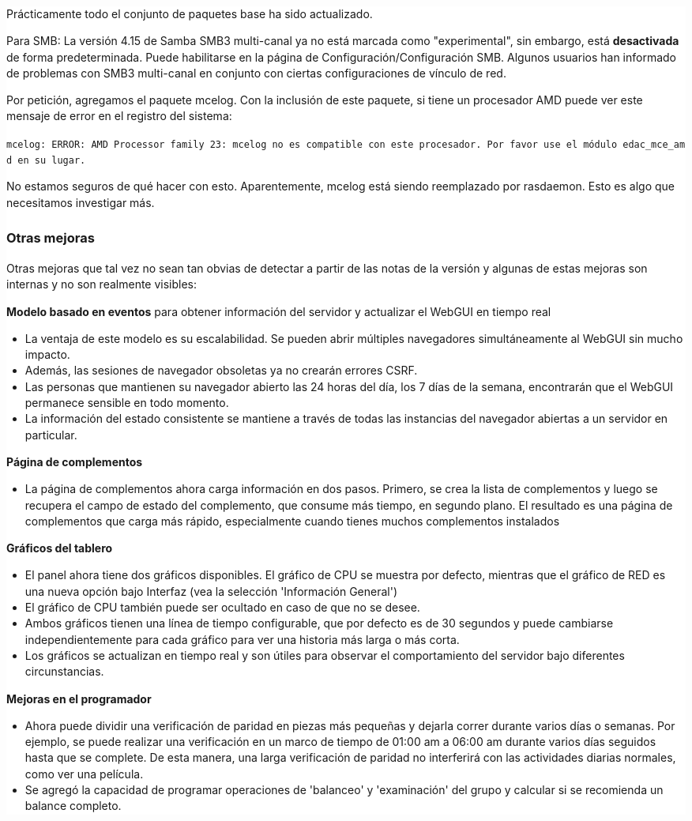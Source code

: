 Prácticamente todo el conjunto de paquetes base ha sido actualizado.

Para SMB: La versión 4.15 de Samba SMB3 multi-canal ya no está marcada como "experimental", sin embargo, está **desactivada** de forma predeterminada. Puede habilitarse en la página de Configuración/Configuración SMB. Algunos usuarios han informado de problemas con SMB3 multi-canal en conjunto con ciertas configuraciones de vínculo de red.

Por petición, agregamos el paquete mcelog. Con la inclusión de este paquete, si tiene un procesador AMD puede ver este mensaje de error en el registro del sistema:

`mcelog: ERROR: AMD Processor family 23: mcelog no es compatible con este procesador. Por favor use el módulo edac_mce_amd en su lugar.`

No estamos seguros de qué hacer con esto. Aparentemente, mcelog está siendo reemplazado por rasdaemon. Esto es algo que necesitamos investigar más.

### Otras mejoras

Otras mejoras que tal vez no sean tan obvias de detectar a partir de las
notas de la versión y algunas de estas mejoras son internas y no son realmente
visibles:

**Modelo basado en eventos** para obtener información del servidor y actualizar el
WebGUI en tiempo real

- La ventaja de este modelo es su escalabilidad. Se pueden abrir múltiples navegadores simultáneamente al WebGUI sin mucho impacto.
- Además, las sesiones de navegador obsoletas ya no crearán errores CSRF.
- Las personas que mantienen su navegador abierto las 24 horas del día,
  los 7 días de la semana, encontrarán que el WebGUI permanece
  sensible en todo momento.
- La información del estado consistente se mantiene a través de todas las instancias
  del navegador abiertas a un servidor en particular.

**Página de complementos**

- La página de complementos ahora carga información en dos pasos. Primero, se crea la lista de complementos y luego se recupera el campo de estado del complemento, que consume más tiempo, en segundo plano. El resultado es una página de complementos que carga más rápido, especialmente cuando tienes muchos complementos instalados

**Gráficos del tablero**

- El panel ahora tiene dos gráficos disponibles. El gráfico de CPU se muestra por defecto, mientras que el gráfico de RED es una nueva opción bajo Interfaz (vea la selección 'Información General')
- El gráfico de CPU también puede ser ocultado en caso de que no se desee.
- Ambos gráficos tienen una línea de tiempo configurable, que por defecto es de 30
  segundos y puede cambiarse independientemente para cada gráfico para ver una
  historia más larga o más corta.
- Los gráficos se actualizan en tiempo real y son útiles para observar el
  comportamiento del servidor bajo diferentes circunstancias.

**Mejoras en el programador**

- Ahora puede dividir una verificación de paridad en piezas más pequeñas y dejarla correr durante varios días o semanas. Por ejemplo, se puede realizar una verificación en un marco de tiempo de 01:00 am a 06:00 am durante varios días seguidos hasta que se complete. De esta manera, una larga verificación de paridad no interferirá con las actividades diarias normales, como ver una película.
- Se agregó la capacidad de programar operaciones de
  'balanceo' y 'examinación' del grupo y calcular si se recomienda un
  balance completo.
